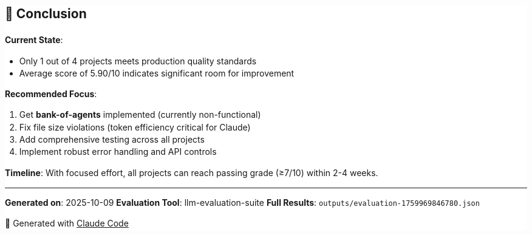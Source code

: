 
## 📝 Conclusion

**Current State**:
- Only 1 out of 4 projects meets production quality standards
- Average score of 5.90/10 indicates significant room for improvement

**Recommended Focus**:
1. Get **bank-of-agents** implemented (currently non-functional)
2. Fix file size violations (token efficiency critical for Claude)
3. Add comprehensive testing across all projects
4. Implement robust error handling and API controls

**Timeline**: With focused effort, all projects can reach passing grade (≥7/10) within 2-4 weeks.

---

**Generated on**: 2025-10-09
**Evaluation Tool**: llm-evaluation-suite
**Full Results**: `outputs/evaluation-1759969846780.json`

🤖 Generated with [Claude Code](https://claude.com/claude-code)
